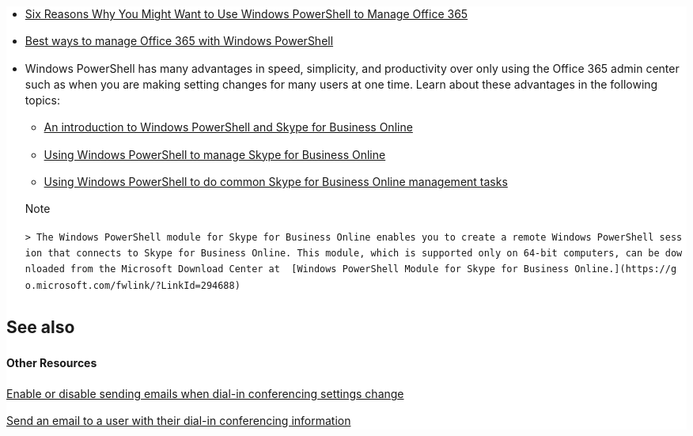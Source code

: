   -  [Six Reasons Why You Might Want to Use Windows PowerShell to Manage Office 365 ](https://go.microsoft.com/fwlink/?LinkId=525041)
    
  
  -  [Best ways to manage Office 365 with Windows PowerShell](https://go.microsoft.com/fwlink/?LinkId=525142)
    
  
- Windows PowerShell has many advantages in speed, simplicity, and productivity over only using the Office 365 admin center such as when you are making setting changes for many users at one time. Learn about these advantages in the following topics: 
    
  -  [An introduction to Windows PowerShell and Skype for Business Online](https://go.microsoft.com/fwlink/?LinkId=525039)
    
  
  -  [Using Windows PowerShell to manage Skype for Business Online](https://go.microsoft.com/fwlink/?LinkId=525453)
    
  
  -  [Using Windows PowerShell to do common Skype for Business Online management tasks](https://go.microsoft.com/fwlink/?LinkId=525038)
    
  

    > [!NOTE]
      > The Windows PowerShell module for Skype for Business Online enables you to create a remote Windows PowerShell session that connects to Skype for Business Online. This module, which is supported only on 64-bit computers, can be downloaded from the Microsoft Download Center at  [Windows PowerShell Module for Skype for Business Online.](https://go.microsoft.com/fwlink/?LinkId=294688)

## See also


#### Other Resources


  
    
    
 [Enable or disable sending emails when dial-in conferencing settings change](enable-or-disable-sending-emails-when-dial-in-conferencing-settings-change.md)
  
    
    
 [Send an email to a user with their dial-in conferencing information](send-an-email-to-a-user-with-their-dial-in-conferencing-information.md)
